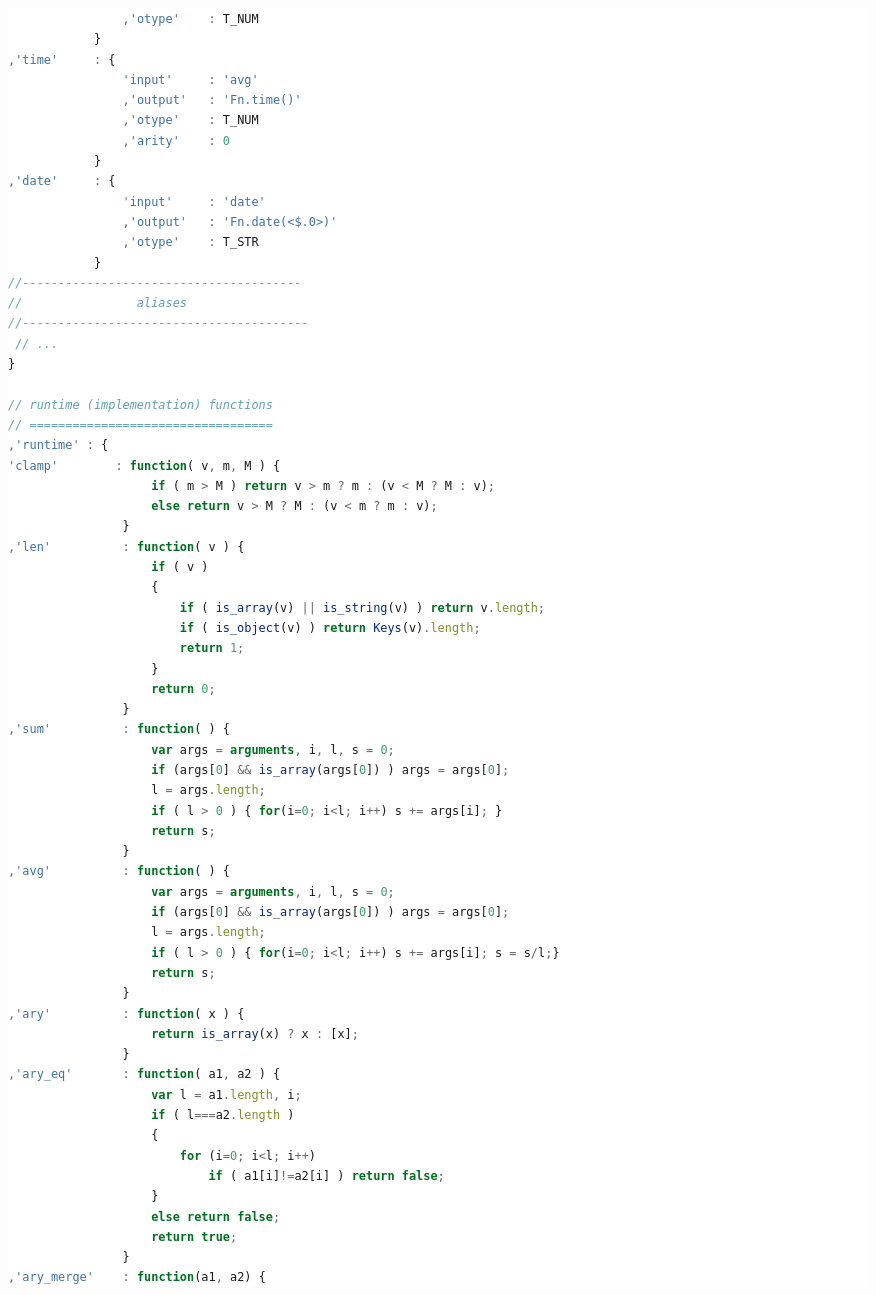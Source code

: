 ```javascript
                ,'otype'    : T_NUM
            }
,'time'     : {
                'input'     : 'avg'
                ,'output'   : 'Fn.time()'
                ,'otype'    : T_NUM
                ,'arity'    : 0
            }
,'date'     : {
                'input'     : 'date'
                ,'output'   : 'Fn.date(<$.0>)'
                ,'otype'    : T_STR
            }
//---------------------------------------
//                aliases
//----------------------------------------
 // ...
}

// runtime (implementation) functions
// ==================================
,'runtime' : {
'clamp'        : function( v, m, M ) {
                    if ( m > M ) return v > m ? m : (v < M ? M : v);
                    else return v > M ? M : (v < m ? m : v);
                }
,'len'          : function( v ) {
                    if ( v )
                    {
                        if ( is_array(v) || is_string(v) ) return v.length;
                        if ( is_object(v) ) return Keys(v).length;
                        return 1;
                    }
                    return 0;
                }
,'sum'          : function( ) {
                    var args = arguments, i, l, s = 0;
                    if (args[0] && is_array(args[0]) ) args = args[0];
                    l = args.length;
                    if ( l > 0 ) { for(i=0; i<l; i++) s += args[i]; }
                    return s;
                }
,'avg'          : function( ) {
                    var args = arguments, i, l, s = 0;
                    if (args[0] && is_array(args[0]) ) args = args[0];
                    l = args.length;
                    if ( l > 0 ) { for(i=0; i<l; i++) s += args[i]; s = s/l;}
                    return s;
                }
,'ary'          : function( x ) {
                    return is_array(x) ? x : [x];
                }
,'ary_eq'       : function( a1, a2 ) {
                    var l = a1.length, i;
                    if ( l===a2.length )
                    {
                        for (i=0; i<l; i++)
                            if ( a1[i]!=a2[i] ) return false;
                    }
                    else return false;
                    return true;
                }
,'ary_merge'    : function(a1, a2) {
```